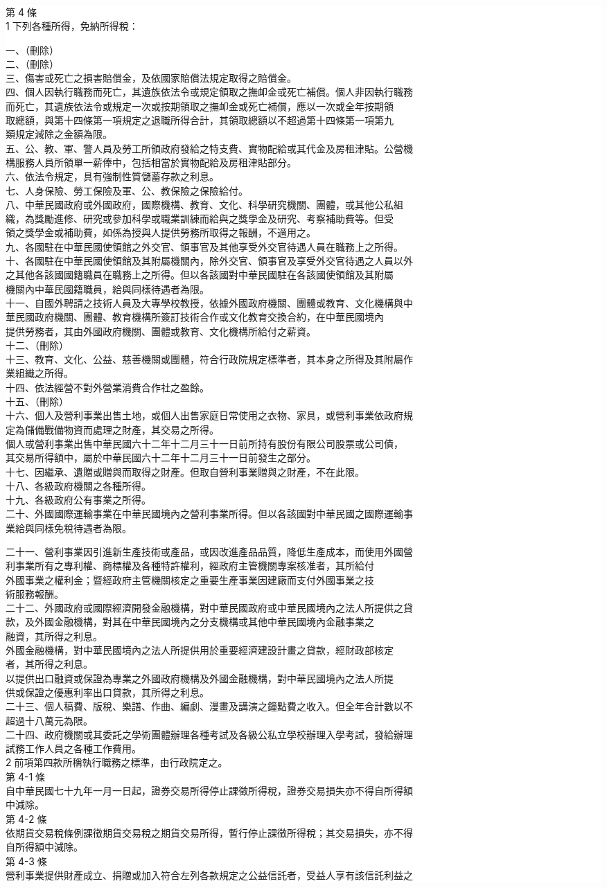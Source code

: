第 4 條  
1 下列各種所得，免納所得稅：  


一、（刪除）  
二、（刪除）  
三、傷害或死亡之損害賠償金，及依國家賠償法規定取得之賠償金。  
四、個人因執行職務而死亡，其遺族依法令或規定領取之撫卹金或死亡補償。個人非因執行職務  
而死亡，其遺族依法令或規定一次或按期領取之撫卹金或死亡補償，應以一次或全年按期領  
取總額，與第十四條第一項規定之退職所得合計，其領取總額以不超過第十四條第一項第九  
類規定減除之金額為限。  
五、公、教、軍、警人員及勞工所領政府發給之特支費、實物配給或其代金及房租津貼。公營機  
構服務人員所領單一薪俸中，包括相當於實物配給及房租津貼部分。  
六、依法令規定，具有強制性質儲蓄存款之利息。  
七、人身保險、勞工保險及軍、公、教保險之保險給付。  
八、中華民國政府或外國政府，國際機構、教育、文化、科學研究機關、團體，或其他公私組  
織，為獎勵進修、研究或參加科學或職業訓練而給與之獎學金及研究、考察補助費等。但受  
領之獎學金或補助費，如係為授與人提供勞務所取得之報酬，不適用之。  
九、各國駐在中華民國使領館之外交官、領事官及其他享受外交官待遇人員在職務上之所得。  
十、各國駐在中華民國使領館及其附屬機關內，除外交官、領事官及享受外交官待遇之人員以外  
之其他各該國國籍職員在職務上之所得。但以各該國對中華民國駐在各該國使領館及其附屬  
機關內中華民國籍職員，給與同樣待遇者為限。  
十一、自國外聘請之技術人員及大專學校教授，依據外國政府機關、團體或教育、文化機構與中  
華民國政府機關、團體、教育機構所簽訂技術合作或文化教育交換合約，在中華民國境內  
提供勞務者，其由外國政府機關、團體或教育、文化機構所給付之薪資。  
十二、（刪除）  
十三、教育、文化、公益、慈善機關或團體，符合行政院規定標準者，其本身之所得及其附屬作  
業組織之所得。  
十四、依法經營不對外營業消費合作社之盈餘。  
十五、（刪除）  
十六、個人及營利事業出售土地，或個人出售家庭日常使用之衣物、家具，或營利事業依政府規  
定為儲備戰備物資而處理之財產，其交易之所得。  
個人或營利事業出售中華民國六十二年十二月三十一日前所持有股份有限公司股票或公司債，  
其交易所得額中，屬於中華民國六十二年十二月三十一日前發生之部分。  
十七、因繼承、遺贈或贈與而取得之財產。但取自營利事業贈與之財產，不在此限。  
十八、各級政府機關之各種所得。  
十九、各級政府公有事業之所得。  
二十、外國國際運輸事業在中華民國境內之營利事業所得。但以各該國對中華民國之國際運輸事  
業給與同樣免稅待遇者為限。  


二十一、營利事業因引進新生產技術或產品，或因改進產品品質，降低生產成本，而使用外國營  
利事業所有之專利權、商標權及各種特許權利，經政府主管機關專案核准者，其所給付  
外國事業之權利金；暨經政府主管機關核定之重要生產事業因建廠而支付外國事業之技  
術服務報酬。  
二十二、外國政府或國際經濟開發金融機構，對中華民國政府或中華民國境內之法人所提供之貸  
款，及外國金融機構，對其在中華民國境內之分支機構或其他中華民國境內金融事業之  
融資，其所得之利息。  
外國金融機構，對中華民國境內之法人所提供用於重要經濟建設計畫之貸款，經財政部核定  
者，其所得之利息。  
以提供出口融資或保證為專業之外國政府機構及外國金融機構，對中華民國境內之法人所提  
供或保證之優惠利率出口貸款，其所得之利息。  
二十三、個人稿費、版稅、樂譜、作曲、編劇、漫畫及講演之鐘點費之收入。但全年合計數以不  
超過十八萬元為限。  
二十四、政府機關或其委託之學術團體辦理各種考試及各級公私立學校辦理入學考試，發給辦理  
試務工作人員之各種工作費用。  
2 前項第四款所稱執行職務之標準，由行政院定之。  
第 4-1 條  
自中華民國七十九年一月一日起，證券交易所得停止課徵所得稅，證券交易損失亦不得自所得額  
中減除。  
第 4-2 條  
依期貨交易稅條例課徵期貨交易稅之期貨交易所得，暫行停止課徵所得稅；其交易損失，亦不得  
自所得額中減除。  
第 4-3 條  
營利事業提供財產成立、捐贈或加入符合左列各款規定之公益信託者，受益人享有該信託利益之  